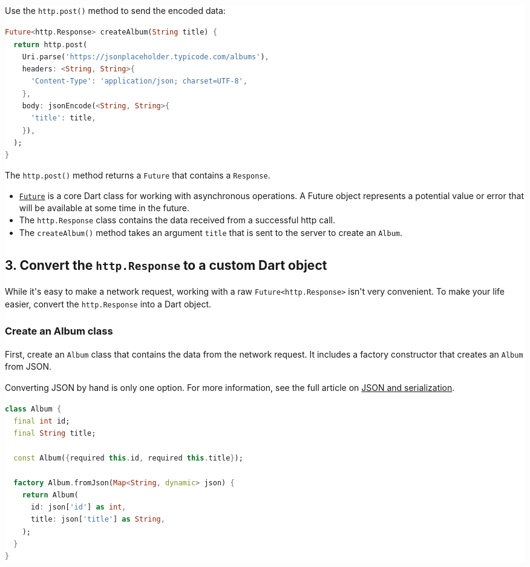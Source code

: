Use the `http.post()` method to send the encoded data:

<?code-excerpt "lib/create_album.dart (CreateAlbum)"?>
```dart
Future<http.Response> createAlbum(String title) {
  return http.post(
    Uri.parse('https://jsonplaceholder.typicode.com/albums'),
    headers: <String, String>{
      'Content-Type': 'application/json; charset=UTF-8',
    },
    body: jsonEncode(<String, String>{
      'title': title,
    }),
  );
}
```

The `http.post()` method returns a `Future` that contains a `Response`.

* [`Future`][] is a core Dart class for working with
  asynchronous operations. A Future object represents a potential
  value or error that will be available at some time in the future.
* The `http.Response` class contains the data received from a successful
  http call.
* The `createAlbum()` method takes an argument `title`
  that is sent to the server to create an `Album`.

## 3. Convert the `http.Response` to a custom Dart object

While it's easy to make a network request,
working with a raw `Future<http.Response>`
isn't very convenient.  To make your life easier,
convert the `http.Response` into a Dart object.

### Create an Album class

First, create an `Album` class that contains
the data from the network request.
It includes a factory constructor that
creates an `Album` from JSON.

Converting JSON by hand is only one option.
For more information, see the full article on
[JSON and serialization][].

<?code-excerpt "lib/main.dart (Album)"?>
```dart
class Album {
  final int id;
  final String title;

  const Album({required this.id, required this.title});

  factory Album.fromJson(Map<String, dynamic> json) {
    return Album(
      id: json['id'] as int,
      title: json['title'] as String,
    );
  }
}
```


[ConnectionState]: {{site.api}}/flutter/widgets/ConnectionState-class.html
[`didChangeDependencies()`]: {{site.api}}/flutter/widgets/State/didChangeDependencies.html
[Fetch Data]: {{site.url}}/cookbook/networking/fetch-data
[`Future`]: {{site.api}}/flutter/dart-async/Future-class.html
[`FutureBuilder`]: {{site.api}}/flutter/widgets/FutureBuilder-class.html
[`http`]: {{site.pub-pkg}}/http
[`http.post()`]: {{site.pub-api}}/http/latest/http/post.html
[`http` package]: {{site.pub-pkg}}/http/install
[`InheritedWidget`]: {{site.api}}/flutter/widgets/InheritedWidget-class.html
[Introduction to unit testing]: {{site.url}}/cookbook/testing/unit/introduction
[`initState()`]: {{site.api}}/flutter/widgets/State/initState.html
[JSONPlaceholder]: https://jsonplaceholder.typicode.com/
[Mock dependencies using Mockito]: {{site.url}}/cookbook/testing/unit/mocking
[JSON and serialization]: {{site.url}}/data-and-backend/serialization/json
[`State`]: {{site.api}}/flutter/widgets/State-class.html